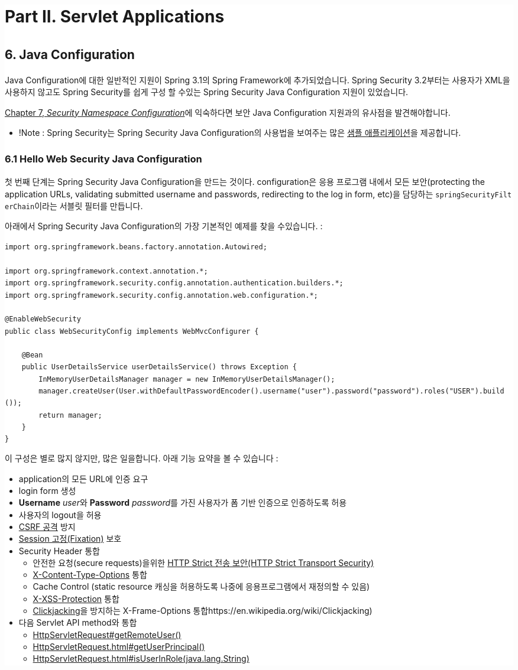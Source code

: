 
# Part II. Servlet Applications

## 6. Java Configuration

Java Configuration에 대한 일반적인 지원이 Spring 3.1의 Spring Framework에 추가되었습니다. Spring Security 3.2부터는 사용자가 XML을 사용하지 않고도 Spring Security를 쉽게 구성 할 수있는 Spring Security Java Configuration 지원이 있었습니다. 

[Chapter 7, *Security Namespace Configuration*](https://docs.spring.io/spring-security/site/docs/5.2.0.BUILD-SNAPSHOT/reference/htmlsingle/#ns-config)에 익숙하다면 보안 Java Configuration 지원과의 유사점을 발견해야합니다.

- !Note : Spring Security는 Spring Security Java Configuration의 사용법을 보여주는 많은 [샘플 애플리케이션](https://github.com/spring-projects/spring-security/tree/master/samples/javaconfig)을 제공합니다.

### 6.1 Hello Web Security Java Configuration

첫 번째 단계는 Spring Security Java Configuration을 만드는 것이다. configuration은 응용 프로그램 내에서 모든 보안(protecting the application URLs, validating submitted username and passwords, redirecting to the log in form, etc)을 담당하는 `springSecurityFilterChain`이라는 서블릿 필터를 만듭니다. 

아래에서 Spring Security Java Configuration의 가장 기본적인 예제를 찾을 수있습니다. : 

```
import org.springframework.beans.factory.annotation.Autowired;

import org.springframework.context.annotation.*;
import org.springframework.security.config.annotation.authentication.builders.*;
import org.springframework.security.config.annotation.web.configuration.*;

@EnableWebSecurity
public class WebSecurityConfig implements WebMvcConfigurer {

    @Bean
    public UserDetailsService userDetailsService() throws Exception {
        InMemoryUserDetailsManager manager = new InMemoryUserDetailsManager();
        manager.createUser(User.withDefaultPasswordEncoder().username("user").password("password").roles("USER").build());
        return manager;
    }
}
```

이 구성은 별로 많지 않지만,  많은 일을합니다. 아래 기능 요약을 볼 수 있습니다 : 

- application의 모든 URL에 인증 요구
- login form 생성
- **Username** *user*와 **Password** *password*를 가진 사용자가 폼 기반 인증으로 인증하도록 허용 
- 사용자의 logout을 허용
- [CSRF 공격](https://en.wikipedia.org/wiki/Cross-site_request_forgery) 방지
- [Session 고정(Fixation)](https://en.wikipedia.org/wiki/Session_fixation) 보호
- Security Header 통합
  - 안전한 요청(secure requests)을위한 [HTTP Strict 전송 보안(HTTP Strict Transport Security)](https://en.wikipedia.org/wiki/HTTP_Strict_Transport_Security)
  - [X-Content-Type-Options](https://msdn.microsoft.com/en-us/library/ie/gg622941(v=vs.85).aspx) 통합
  - Cache Control (static resource 캐싱을 허용하도록 나중에 응용프로그램에서 재정의할 수 있음)
  - [X-XSS-Protection](https://msdn.microsoft.com/en-us/library/dd565647(v=vs.85).aspx) 통합
  - [Clickjacking](https://en.wikipedia.org/wiki/Clickjacking)을 방지하는 X-Frame-Options 통합https://en.wikipedia.org/wiki/Clickjacking)
- 다음 Servlet API method와 통합 
  - [HttpServletRequest#getRemoteUser()](https://docs.oracle.com/javaee/6/api/javax/servlet/http/HttpServletRequest.html#getRemoteUser())
  - [HttpServletRequest.html#getUserPrincipal()](https://docs.oracle.com/javaee/6/api/javax/servlet/http/HttpServletRequest.html#getUserPrincipal())
  - [HttpServletRequest.html#isUserInRole(java.lang.String)](https://docs.oracle.com/javaee/6/api/javax/servlet/http/HttpServletRequest.html#isUserInRole(java.lang.String))